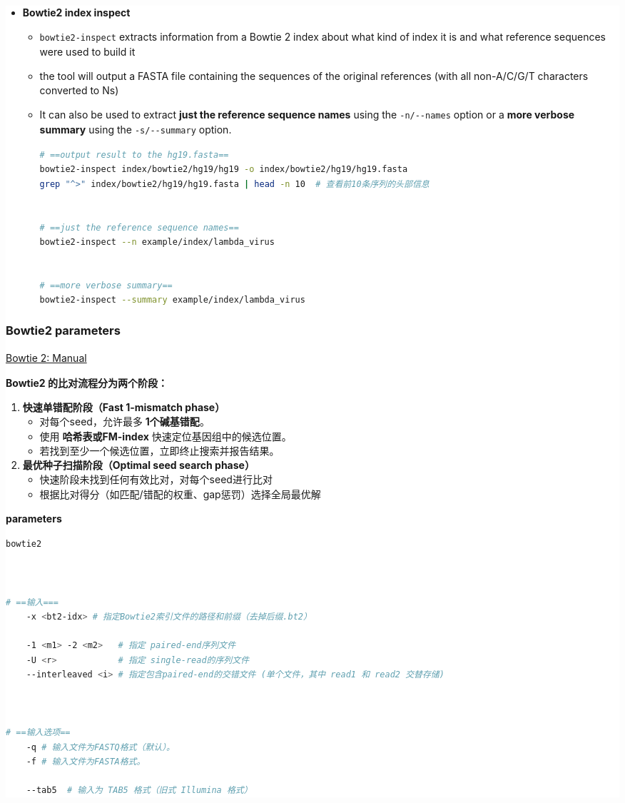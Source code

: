     

* **Bowtie2 index inspect**

  - `bowtie2-inspect` extracts information from a Bowtie 2 index about what kind of index it is and what reference sequences were used to build it

  - the tool will output a FASTA file containing the sequences of the original references (with all non-A/C/G/T characters converted to Ns)

  - It can also be used to extract **just the reference sequence names** using the `-n/--names` option or a **more verbose summary** using the `-s/--summary` option.

    ```bash
    # ==output result to the hg19.fasta==
    bowtie2-inspect index/bowtie2/hg19/hg19 -o index/bowtie2/hg19/hg19.fasta
    grep "^>" index/bowtie2/hg19/hg19.fasta | head -n 10  # 查看前10条序列的头部信息
    
    
    # ==just the reference sequence names==
    bowtie2-inspect --n example/index/lambda_virus
    
    
    # ==more verbose summary==
    bowtie2-inspect --summary example/index/lambda_virus 
    ```

    

### Bowtie2 parameters

[Bowtie 2: Manual](https://bowtie-bio.sourceforge.net/bowtie2/manual.shtml#the-bowtie2-aligner)



**Bowtie2 的比对流程分为两个阶段：**

1. **快速单错配阶段（Fast 1-mismatch phase）**
   - 对每个seed，允许最多 **1个碱基错配**。
   - 使用 **哈希表或FM-index** 快速定位基因组中的候选位置。
   - 若找到至少一个候选位置，立即终止搜索并报告结果。
2. **最优种子扫描阶段（Optimal seed search phase）**
   - 快速阶段未找到任何有效比对，对每个seed进行比对
   - 根据比对得分（如匹配/错配的权重、gap惩罚）选择全局最优解



**parameters**

```bash
bowtie2



# ==输入===   
    -x <bt2-idx> # 指定Bowtie2索引文件的路径和前缀（去掉后缀.bt2）
    
    -1 <m1> -2 <m2>   # 指定 paired-end序列文件
    -U <r>            # 指定 single-read的序列文件
    --interleaved <i> # 指定包含paired-end的交错文件 (单个文件，其中 read1 和 read2 交替存储)



# ==输入选项==
    -q # 输入文件为FASTQ格式（默认）。
    -f # 输入文件为FASTA格式。
    
    --tab5	# 输入为 TAB5 格式（旧式 Illumina 格式）
```